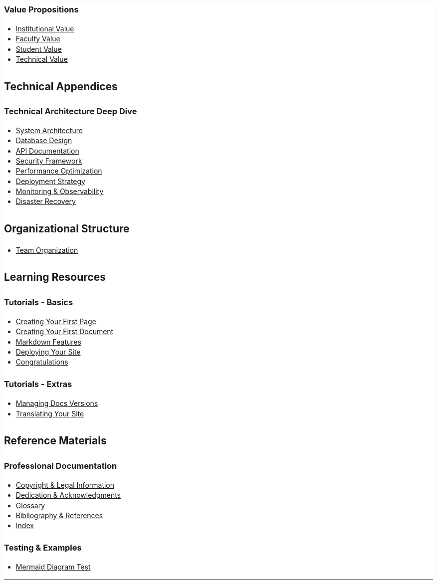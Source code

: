 ### Value Propositions
- [Institutional Value](./value-propositions/institutional-value.md)
- [Faculty Value](./value-propositions/faculty-value.md)
- [Student Value](./value-propositions/student-value.md)
- [Technical Value](./value-propositions/technical-value.md)

## Technical Appendices

### Technical Architecture Deep Dive
- [System Architecture](./technical-architecture/system-architecture.md)
- [Database Design](./technical-architecture/database-design.md)
- [API Documentation](./technical-architecture/api-documentation.md)
- [Security Framework](./technical-architecture/security-framework.md)
- [Performance Optimization](./technical-architecture/performance-optimization.md)
- [Deployment Strategy](./technical-architecture/deployment-strategy.md)
- [Monitoring & Observability](./technical-architecture/monitoring-observability.md)
- [Disaster Recovery](./technical-architecture/disaster-recovery.md)

## Organizational Structure
- [Team Organization](./team-organization.md)

## Learning Resources

### Tutorials - Basics
- [Creating Your First Page](./tutorial-basics/create-a-page.md)
- [Creating Your First Document](./tutorial-basics/create-a-document.md)
- [Markdown Features](./tutorial-basics/markdown-features.md)
- [Deploying Your Site](./tutorial-basics/deploy-your-site.md)
- [Congratulations](./tutorial-basics/congratulations.md)

### Tutorials - Extras
- [Managing Docs Versions](./tutorial-extras/manage-docs-versions.md)
- [Translating Your Site](./tutorial-extras/translate-your-site.md)

## Reference Materials

### Professional Documentation
- [Copyright & Legal Information](./copyright.md)
- [Dedication & Acknowledgments](./dedication.md)
- [Glossary](./glossary.md)
- [Bibliography & References](./bibliography.md)
- [Index](./index-page.md)

### Testing & Examples
- [Mermaid Diagram Test](./mermaid-test.md)

---

